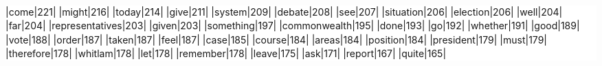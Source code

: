 |come|221|
|might|216|
|today|214|
|give|211|
|system|209|
|debate|208|
|see|207|
|situation|206|
|election|206|
|well|204|
|far|204|
|representatives|203|
|given|203|
|something|197|
|commonwealth|195|
|done|193|
|go|192|
|whether|191|
|good|189|
|vote|188|
|order|187|
|taken|187|
|feel|187|
|case|185|
|course|184|
|areas|184|
|position|184|
|president|179|
|must|179|
|therefore|178|
|whitlam|178|
|let|178|
|remember|178|
|leave|175|
|ask|171|
|report|167|
|quite|165|